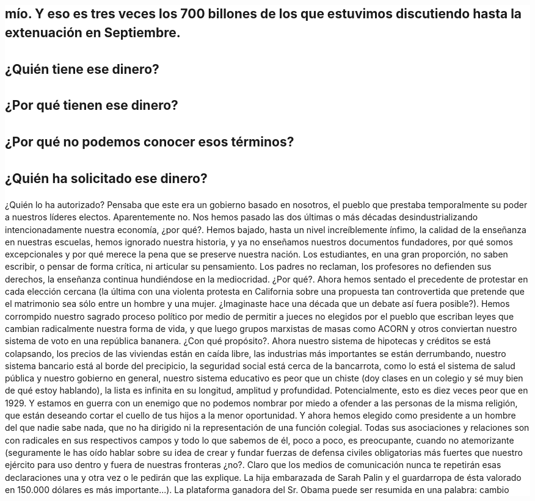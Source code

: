 mío.
Y eso es tres veces los 700 billones de los que estuvimos discutiendo
hasta la extenuación en Septiembre.
-
¿Quién tiene ese dinero?
-
¿Por qué
tienen ese dinero?
-
¿Por qué no podemos conocer esos términos?
-
¿Quién ha
solicitado ese dinero?
-
¿Quién lo ha autorizado?
Pensaba que este era un
gobierno basado en nosotros, el pueblo que prestaba temporalmente su poder
a nuestros líderes electos. Aparentemente no.
Nos hemos pasado las dos últimas o más décadas desindustrializando
intencionadamente nuestra economía, ¿por qué?.
Hemos bajado, hasta un nivel increíblemente ínfimo, la calidad de la
enseñanza en nuestras escuelas, hemos ignorado nuestra historia, y ya no
enseñamos nuestros documentos fundadores, por qué somos excepcionales y por
qué merece la pena que se preserve nuestra nación. Los estudiantes, en una
gran proporción, no saben escribir, o pensar de forma crítica, ni articular
su pensamiento.
Los padres no reclaman, los profesores no defienden sus
derechos, la enseñanza continua hundiéndose en la mediocridad. ¿Por qué?.
Ahora hemos sentado el precedente de protestar en cada elección cercana (la
última con una violenta protesta en California sobre una propuesta tan
controvertida que pretende que el matrimonio sea sólo entre un hombre y una
mujer. ¿Imaginaste hace una década que un debate así fuera posible?). Hemos
corrompido nuestro sagrado proceso político por medio de permitir a jueces
no elegidos por el pueblo que escriban leyes que cambian radicalmente
nuestra forma de vida, y que luego grupos marxistas de masas como
ACORN y
otros conviertan nuestro sistema de voto en una república bananera.
¿Con qué
propósito?.
Ahora nuestro sistema de hipotecas y créditos se está colapsando, los
precios de las viviendas están en caída libre, las industrias más
importantes se están derrumbando, nuestro sistema bancario está al borde del
precipicio, la seguridad social está cerca de la bancarrota, como lo está el
sistema de salud pública y nuestro gobierno en general, nuestro sistema
educativo es peor que un chiste (doy clases en un colegio y sé muy bien de
qué estoy hablando), la lista es infinita en su longitud, amplitud y
profundidad. Potencialmente, esto es diez veces peor que en 1929.
Y estamos
en guerra con un enemigo que no podemos nombrar por miedo a ofender a las
personas de la misma religión, que están deseando cortar el cuello de tus
hijos a la menor oportunidad.
Y ahora hemos elegido como presidente a un hombre del que nadie sabe nada,
que no ha dirigido ni la representación de una función colegial. Todas sus
asociaciones y relaciones son con radicales en sus respectivos campos y todo
lo que sabemos de él, poco a poco, es preocupante, cuando no atemorizante (seguramente
le has oído hablar sobre su idea de crear y fundar fuerzas de defensa
civiles obligatorias más fuertes que nuestro ejército para uso dentro y
fuera de nuestras fronteras ¿no?. Claro que
los medios de comunicación
nunca te repetirán esas declaraciones una y otra vez o le pedirán que las
explique. La hija embarazada de Sarah Palin y el guardarropa de ésta
valorado en 150.000 dólares es más importante...).
La plataforma ganadora del Sr. Obama puede ser resumida en una palabra:
cambio